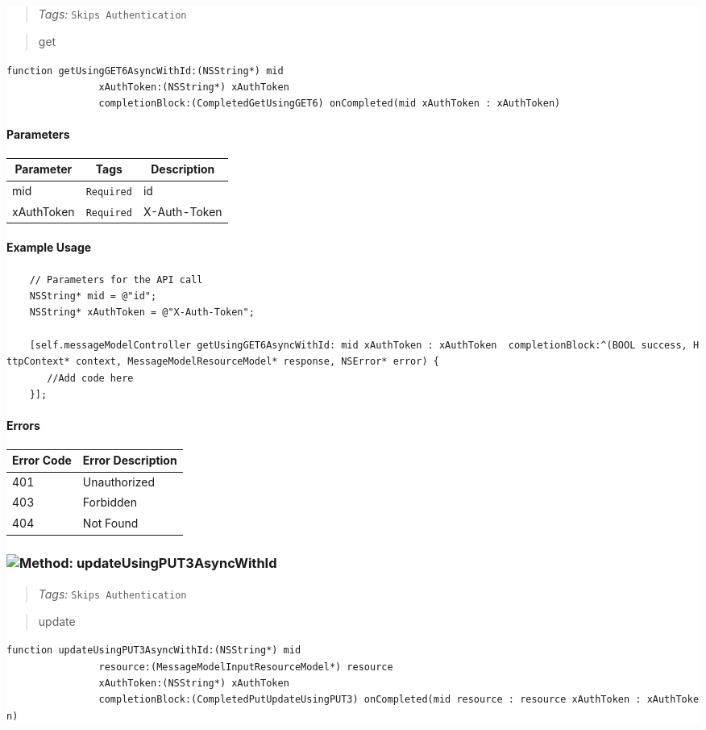 > *Tags:*  ``` Skips Authentication ``` 

> get


```objc
function getUsingGET6AsyncWithId:(NSString*) mid
                xAuthToken:(NSString*) xAuthToken
                completionBlock:(CompletedGetUsingGET6) onCompleted(mid xAuthToken : xAuthToken)
```

#### Parameters

| Parameter | Tags | Description |
|-----------|------|-------------|
| mid |  ``` Required ```  | id |
| xAuthToken |  ``` Required ```  | X-Auth-Token |





#### Example Usage

```objc
    // Parameters for the API call
    NSString* mid = @"id";
    NSString* xAuthToken = @"X-Auth-Token";

    [self.messageModelController getUsingGET6AsyncWithId: mid xAuthToken : xAuthToken  completionBlock:^(BOOL success, HttpContext* context, MessageModelResourceModel* response, NSError* error) { 
       //Add code here
    }];
```

#### Errors

| Error Code | Error Description |
|------------|-------------------|
| 401 | Unauthorized |
| 403 | Forbidden |
| 404 | Not Found |



### <a name="update_using_put3_async_with_id"></a>![Method: ](https://apidocs.io/img/method.png ".MessageModelController.updateUsingPUT3AsyncWithId") updateUsingPUT3AsyncWithId

> *Tags:*  ``` Skips Authentication ``` 

> update


```objc
function updateUsingPUT3AsyncWithId:(NSString*) mid
                resource:(MessageModelInputResourceModel*) resource
                xAuthToken:(NSString*) xAuthToken
                completionBlock:(CompletedPutUpdateUsingPUT3) onCompleted(mid resource : resource xAuthToken : xAuthToken)
```
